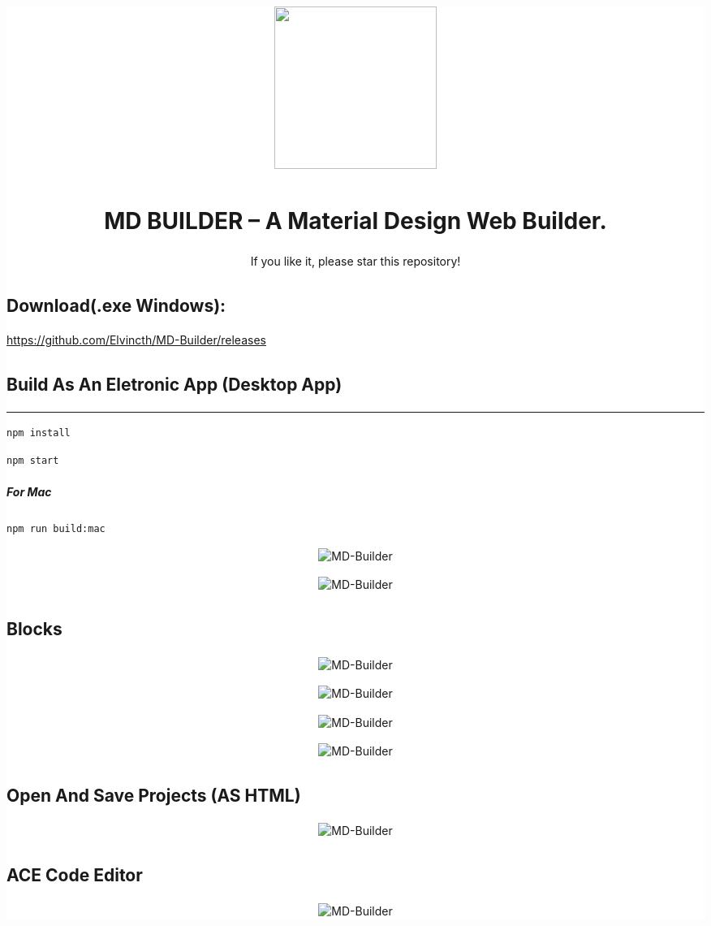 
<p align=center><img src="https://i.imgur.com/R2ncDIY.png" alt="" width="200" height="200"></p>

<h1 align="center">MD BUILDER – A Material Design Web Builder.</h1>

<p align=center>If you like it, please star this repository!</p>

## Download(.exe Windows): 

https://github.com/Elvincth/MD-Builder/releases

## Build As An Eletronic App (Desktop App)

----

```npm install```

```npm start```

##### For Mac
```npm run build:mac```





<p align="center"><img src="https://i.imgur.com/MJFrQlZ.png" alt="MD-Builder" width="800" align="center"/></p>

<p align="center"><img src="https://i.imgur.com/0tDG0bY.png" alt="MD-Builder" width="800" align="center"/></p>

## Blocks

<p align="center"><img src="https://i.imgur.com/Fo7SyxU.png" alt="MD-Builder" width="800" align="center"/></p>

<p align="center"><img src="https://i.imgur.com/eeiY7EJ.png" alt="MD-Builder" width="800" align="center"/></p>

<p align="center"><img src="https://i.imgur.com/iVPEsMq.png" alt="MD-Builder" width="800" align="center"/></p>

<p align="center"><img src="https://i.imgur.com/qjZu4dc.png" alt="MD-Builder" width="800" align="center"/></p>


## Open And Save Projects (AS HTML)

<p align="center"><img src="https://i.imgur.com/BGZIv5z.png" alt="MD-Builder" width="800" align="center"/></p>

## ACE Code Editor

<p align="center"><img src="https://i.imgur.com/H8QyS98.png" alt="MD-Builder" width="800" align="center"/></p>

